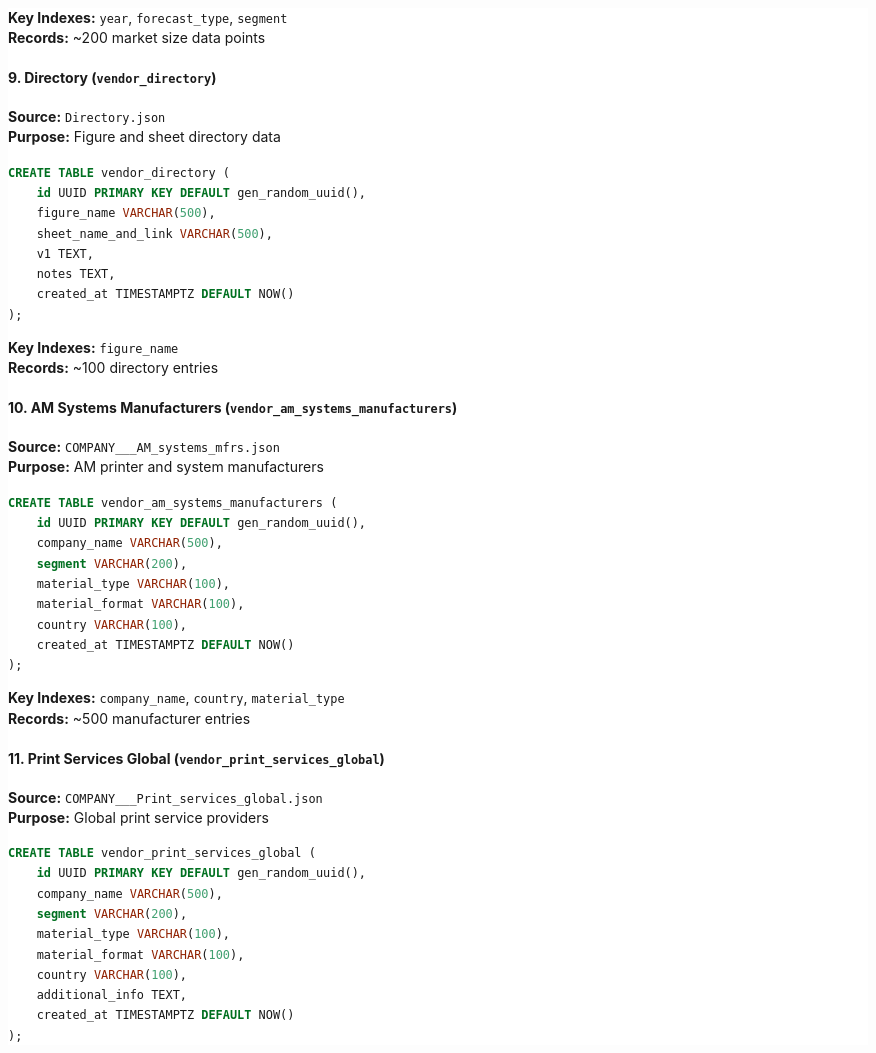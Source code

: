 **Key Indexes:** `year`, `forecast_type`, `segment`  
**Records:** ~200 market size data points

#### 9. Directory (`vendor_directory`)
**Source:** `Directory.json`  
**Purpose:** Figure and sheet directory data

```sql
CREATE TABLE vendor_directory (
    id UUID PRIMARY KEY DEFAULT gen_random_uuid(),
    figure_name VARCHAR(500),
    sheet_name_and_link VARCHAR(500),
    v1 TEXT,
    notes TEXT,
    created_at TIMESTAMPTZ DEFAULT NOW()
);
```

**Key Indexes:** `figure_name`  
**Records:** ~100 directory entries

#### 10. AM Systems Manufacturers (`vendor_am_systems_manufacturers`)
**Source:** `COMPANY___AM_systems_mfrs.json`  
**Purpose:** AM printer and system manufacturers

```sql
CREATE TABLE vendor_am_systems_manufacturers (
    id UUID PRIMARY KEY DEFAULT gen_random_uuid(),
    company_name VARCHAR(500),
    segment VARCHAR(200),
    material_type VARCHAR(100),
    material_format VARCHAR(100),
    country VARCHAR(100),
    created_at TIMESTAMPTZ DEFAULT NOW()
);
```

**Key Indexes:** `company_name`, `country`, `material_type`  
**Records:** ~500 manufacturer entries

#### 11. Print Services Global (`vendor_print_services_global`)
**Source:** `COMPANY___Print_services_global.json`  
**Purpose:** Global print service providers

```sql
CREATE TABLE vendor_print_services_global (
    id UUID PRIMARY KEY DEFAULT gen_random_uuid(),
    company_name VARCHAR(500),
    segment VARCHAR(200),
    material_type VARCHAR(100),
    material_format VARCHAR(100),
    country VARCHAR(100),
    additional_info TEXT,
    created_at TIMESTAMPTZ DEFAULT NOW()
);
```
